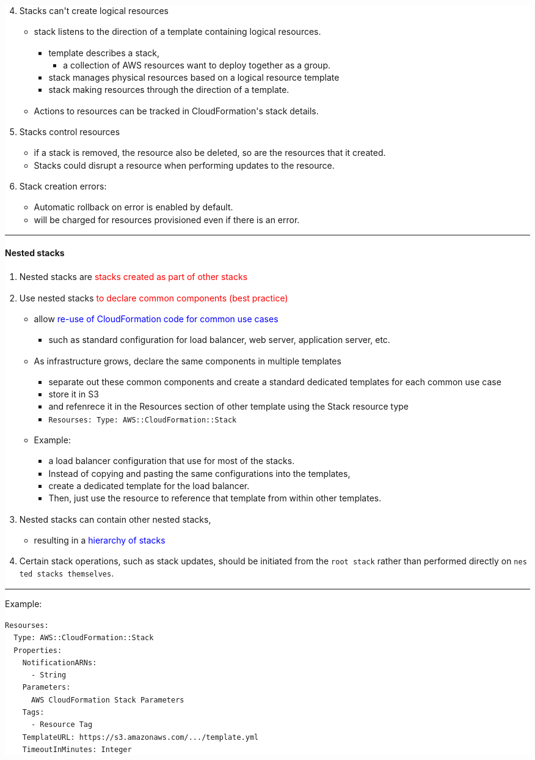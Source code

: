 4. Stacks can't create logical resources
   - stack listens to the direction of a template containing logical resources.
     - template describes a stack,
       - a collection of AWS resources want to deploy together as a group.
     - stack manages physical resources based on a logical resource template
     - stack making resources through the direction of a template.

   - Actions to resources can be tracked in CloudFormation's stack details.

5. Stacks control resources
   - if a stack is removed, the resource also be deleted, so are the resources that it created.
   - Stacks could disrupt a resource when performing updates to the resource.


7. Stack creation errors:
   - Automatic rollback on error is enabled by default.
   - will be charged for resources provisioned even if there is an error.



---



#### Nested stacks

1. Nested stacks are <font color=red> stacks created as part of other stacks </font>

2. Use nested stacks <font color=red> to declare common components (best practice) </font>
   - allow <font color=blue> re-use of CloudFormation code for common use cases </font>
     - such as standard configuration for load balancer, web server, application server, etc.

   - As infrastructure grows, declare the same components in multiple templates
     - separate out these common components and create a standard dedicated templates for each common use case
     - store it in S3
     - and refenrece it in the Resources section of other template using the Stack resource type
     - `Resourses: Type: AWS::CloudFormation::Stack`

   - Example:
     - a load balancer configuration that use for most of the stacks.
     - Instead of copying and pasting the same configurations into the templates,
     - create a dedicated template for the load balancer.
     - Then, just use the resource to reference that template from within other templates.

3. Nested stacks can contain other nested stacks,
   - resulting in a <font color=blue> hierarchy of stacks </font>

4. Certain stack operations, such as stack updates, should be initiated from the `root stack` rather than performed directly on `nested stacks themselves`.



---

Example:

```
Resourses:
  Type: AWS::CloudFormation::Stack
  Properties:
    NotificationARNs:
      - String
    Parameters:
      AWS CloudFormation Stack Parameters
    Tags:
      - Resource Tag
    TemplateURL: https://s3.amazonaws.com/.../template.yml
    TimeoutInMinutes: Integer
```
